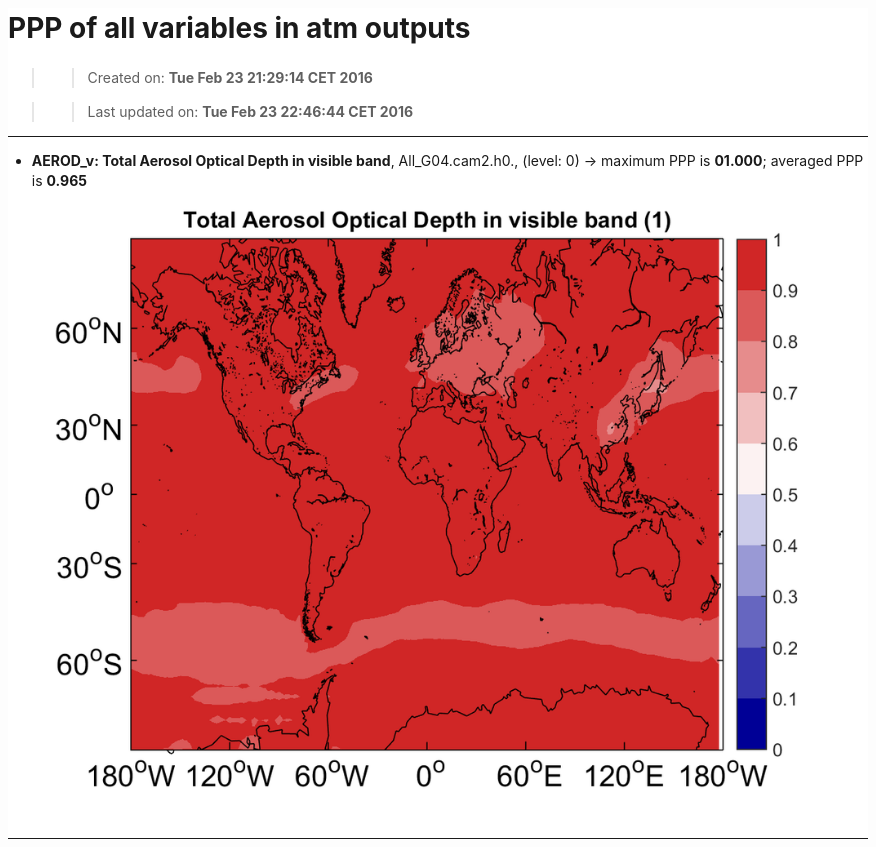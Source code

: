 PPP of all variables in atm outputs
==========
>> Created on: __Tue Feb 23 21:29:14 CET 2016__

>> Last updated on: __Tue Feb 23 22:46:44 CET 2016__ 

------

  * __AEROD_v: Total Aerosol Optical Depth in visible band__, All_G04.cam2.h0., (level: 0) -> maximum PPP is __01.000__; averaged PPP is __0.965__  ![](../../figures/n03d_AMIP/PPP_atm/PPP_All_G04.cam2.h0.AEROD_v.png)
 
------ 
 